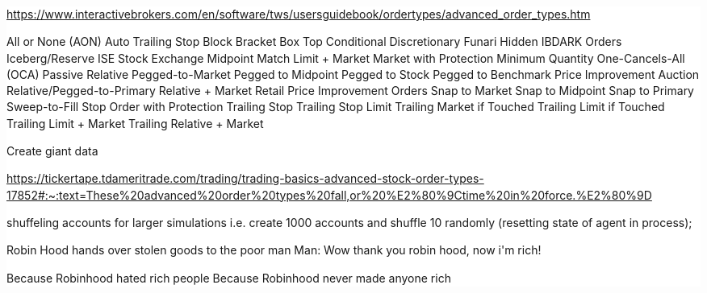 https://www.interactivebrokers.com/en/software/tws/usersguidebook/ordertypes/advanced_order_types.htm

All or None (AON)
Auto Trailing Stop
Block
Bracket
Box Top
Conditional
Discretionary
Funari
Hidden
IBDARK Orders
Iceberg/Reserve
ISE Stock Exchange Midpoint Match
Limit + Market
Market with Protection
Minimum Quantity
One-Cancels-All (OCA)
Passive Relative
Pegged-to-Market
Pegged to Midpoint
Pegged to Stock
Pegged to Benchmark
Price Improvement Auction
Relative/Pegged-to-Primary
Relative + Market
Retail Price Improvement Orders
Snap to Market
Snap to Midpoint
Snap to Primary
Sweep-to-Fill
Stop Order with Protection
Trailing Stop
Trailing Stop Limit
Trailing Market if Touched
Trailing Limit if Touched
Trailing Limit + Market
Trailing Relative + Market

Create giant data 

https://tickertape.tdameritrade.com/trading/trading-basics-advanced-stock-order-types-17852#:~:text=These%20advanced%20order%20types%20fall,or%20%E2%80%9Ctime%20in%20force.%E2%80%9D


shuffeling accounts for larger simulations i.e. create 1000 accounts and shuffle 10 randomly (resetting state of agent in process);

Robin Hood hands over stolen goods to the poor man
Man: Wow thank you robin hood, now i'm rich!

Because Robinhood hated rich people
Because Robinhood never made anyone rich
